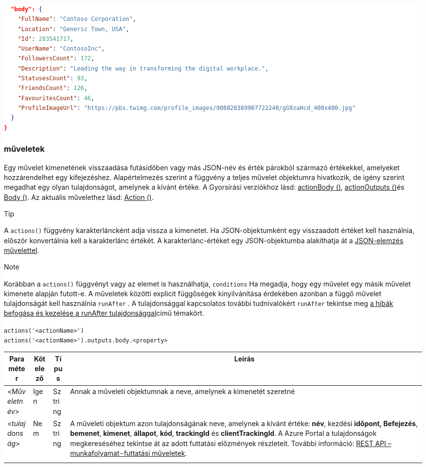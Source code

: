 ```json
  "body": {
    "FullName": "Contoso Corporation",
    "Location": "Generic Town, USA",
    "Id": 283541717,
    "UserName": "ContosoInc",
    "FollowersCount": 172,
    "Description": "Leading the way in transforming the digital workplace.",
    "StatusesCount": 93,
    "FriendsCount": 126,
    "FavouritesCount": 46,
    "ProfileImageUrl": "https://pbs.twimg.com/profile_images/908820389907722240/gG9zaHcd_400x400.jpg"
  }
}
```

<a name="actions"></a>

### <a name="actions"></a>műveletek

Egy művelet kimenetének visszaadása futásidőben vagy más JSON-név és érték párokból származó értékekkel, amelyeket hozzárendelhet egy kifejezéshez. Alapértelmezés szerint a függvény a teljes művelet objektumra hivatkozik, de igény szerint megadhat egy olyan tulajdonságot, amelynek a kívánt értéke.
A Gyorsírási verziókhoz lásd: [actionBody ()](#actionBody), [actionOutputs ()](#actionOutputs)és [Body ()](#body).
Az aktuális művelethez lásd: [Action ()](#action).

> [!TIP]
> A `actions()` függvény karakterláncként adja vissza a kimenetet. Ha JSON-objektumként egy visszaadott értéket kell használnia, először konvertálnia kell a karakterlánc értékét. A karakterlánc-értéket egy JSON-objektumba alakíthatja át a [JSON-elemzés művelettel](logic-apps-perform-data-operations.md#parse-json-action).

> [!NOTE]
> Korábban a `actions()` függvényt vagy az elemet is használhatja, `conditions` Ha megadja, hogy egy művelet egy másik művelet kimenete alapján futott-e. A műveletek közötti explicit függőségek kinyilvánítása érdekében azonban a függő művelet tulajdonságát kell használnia `runAfter` .
> A tulajdonsággal kapcsolatos további tudnivalókért `runAfter` tekintse meg [a hibák befogása és kezelése a runAfter tulajdonsággal](../logic-apps/logic-apps-workflow-definition-language.md)című témakört.

```
actions('<actionName>')
actions('<actionName>').outputs.body.<property>
```

| Paraméter | Kötelező | Típus | Leírás |
| --------- | -------- | ---- | ----------- |
| <*Műveletnév*> | Igen | Sztring | Annak a műveleti objektumnak a neve, amelynek a kimenetét szeretné  |
| <*tulajdonság*> | Nem | Sztring | A műveleti objektum azon tulajdonságának neve, amelynek a kívánt értéke: **név**, kezdési **időpont, Befejezés**, **bemenet**, **kimenet**, **állapot**, **kód**, **trackingId** és **clientTrackingId**. A Azure Portal a tulajdonságok megkereséséhez tekintse át az adott futtatási előzmények részleteit. További információ: [REST API – munkafolyamat-futtatási műveletek](/rest/api/logic/workflowrunactions/get). |
|||||
